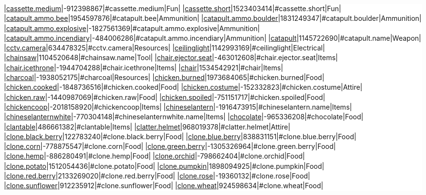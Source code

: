 |[cassette.medium](/cassette.medium.png)|-912398867|#cassette.medium|Fun|
|[cassette.short](/cassette.short.png)|1523403414|#cassette.short|Fun|
|[catapult.ammo.bee](/catapult.ammo.bee.png)|1954597876|#catapult.bee|Ammunition|
|[catapult.ammo.boulder](/catapult.ammo.boulder.png)|1831249347|#catapult.boulder|Ammunition|
|[catapult.ammo.explosive](/catapult.ammo.explosive.png)|-1827561369|#catapult.ammo.explosive|Ammunition|
|[catapult.ammo.incendiary](/catapult.ammo.incendiary.png)|-484006286|#catapult.ammo.incendiary|Ammunition|
|[catapult](/catapult.png)|1145722690|#catapult.name|Weapon|
|[cctv.camera](/cctv.camera.png)|634478325|#cctv.camera|Resources|
|[ceilinglight](/ceilinglight.png)|1142993169|#ceilinglight|Electrical|
|[chainsaw](/chainsaw.png)|1104520648|#chainsaw.name|Tool|
|[chair.ejector.seat](/chair.ejector.seat.png)|-463012608|#chair.ejector.seat|Items|
|[chair.icethrone](/chair.icethrone.png)|-1944704288|#chair.icethrone|Items|
|[chair](/chair.png)|1534542921|#chair|Items|
|[charcoal](/charcoal.png)|-1938052175|#charcoal|Resources|
|[chicken.burned](/chicken.burned.png)|1973684065|#chicken.burned|Food|
|[chicken.cooked](/chicken.cooked.png)|-1848736516|#chicken.cooked|Food|
|[chicken.costume](/chicken.costume.png)|-152332823|#chicken.costume|Attire|
|[chicken.raw](/chicken.raw.png)|-1440987069|#chicken.raw|Food|
|[chicken.spoiled](/chicken.spoiled.png)|-751151717|#chicken.spoiled|Food|
|[chickencoop](/chickencoop.png)|-2018158920|#chickencoop|Items|
|[chineselantern](/chineselantern.png)|-1916473915|#chineselantern.name|Items|
|[chineselanternwhite](/chineselanternwhite.png)|-770304148|#chineselanternwhite.name|Items|
|[chocolate](/chocolate.png)|-965336208|#chocolate|Food|
|[clantable](/clantable.png)|486661382|#clantable|Items|
|[clatter.helmet](/clatter.helmet.png)|968019378|#clatter.helmet|Attire|
|[clone.black.berry](/clone.black.berry.png)|122783240|#clone.black.berry|Food|
|[clone.blue.berry](/clone.blue.berry.png)|838831151|#clone.blue.berry|Food|
|[clone.corn](/clone.corn.png)|-778875547|#clone.corn|Food|
|[clone.green.berry](/clone.green.berry.png)|-1305326964|#clone.green.berry|Food|
|[clone.hemp](/clone.hemp.png)|-886280491|#clone.hemp|Food|
|[clone.orchid](/clone.orchid.png)|-798662404|#clone.orchid|Food|
|[clone.potato](/clone.potato.png)|1512054436|#clone.potato|Food|
|[clone.pumpkin](/clone.pumpkin.png)|1898094925|#clone.pumpkin|Food|
|[clone.red.berry](/clone.red.berry.png)|2133269020|#clone.red.berry|Food|
|[clone.rose](/clone.rose.png)|-19360132|#clone.rose|Food|
|[clone.sunflower](/clone.sunflower.png)|912235912|#clone.sunflower|Food|
|[clone.wheat](/clone.wheat.png)|924598634|#clone.wheat|Food|
